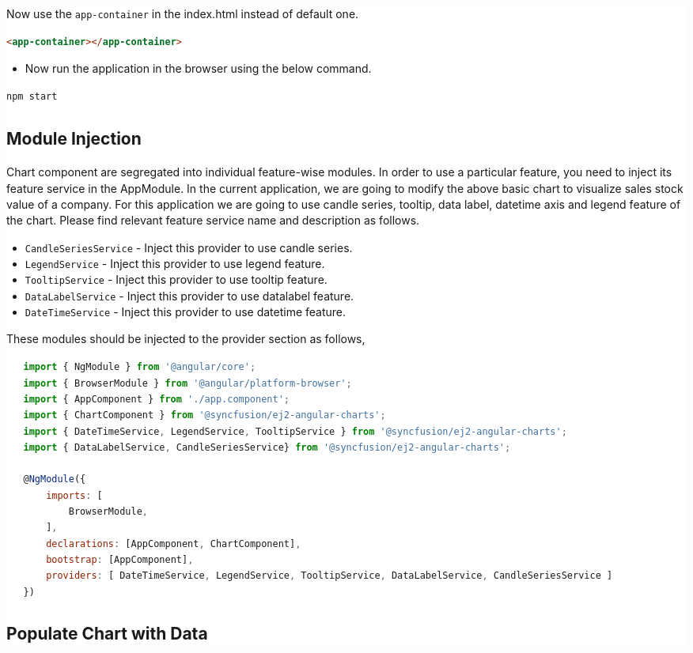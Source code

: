 

Now use the <code>app-container</code> in the index.html instead of default one.

```html
<app-container></app-container>
```

* Now run the application in the browser using the below command.

```
npm start
```

## Module Injection

Chart component are segregated into individual feature-wise modules. In order to use a particular feature,
you need to inject its feature service in the AppModule. In the current application, we are
going to modify the above basic chart to visualize sales stock value of a company.
For this application we are going to use  candle series, tooltip, data label, datetime axis and legend
feature of the chart. Please find relevant
feature service name and description as follows.

* `CandleSeriesService` - Inject this provider to use candle series.
* `LegendService` - Inject this provider to use legend feature.
* `TooltipService` - Inject this provider to use tooltip feature.
* `DataLabelService` - Inject this provider to use datalabel feature.
* `DateTimeService`  - Inject this provider to use datetime feature.

These modules should be injected to the provider section as follows,

 ```javascript
    import { NgModule } from '@angular/core';
    import { BrowserModule } from '@angular/platform-browser';
    import { AppComponent } from './app.component';
    import { ChartComponent } from '@syncfusion/ej2-angular-charts';
    import { DateTimeService, LegendService, TooltipService } from '@syncfusion/ej2-angular-charts';
    import { DataLabelService, CandleSeriesService} from '@syncfusion/ej2-angular-charts';

    @NgModule({
        imports: [
            BrowserModule,
        ],
        declarations: [AppComponent, ChartComponent],
        bootstrap: [AppComponent],
        providers: [ DateTimeService, LegendService, TooltipService, DataLabelService, CandleSeriesService ]
    })

 ```

## Populate Chart with Data
